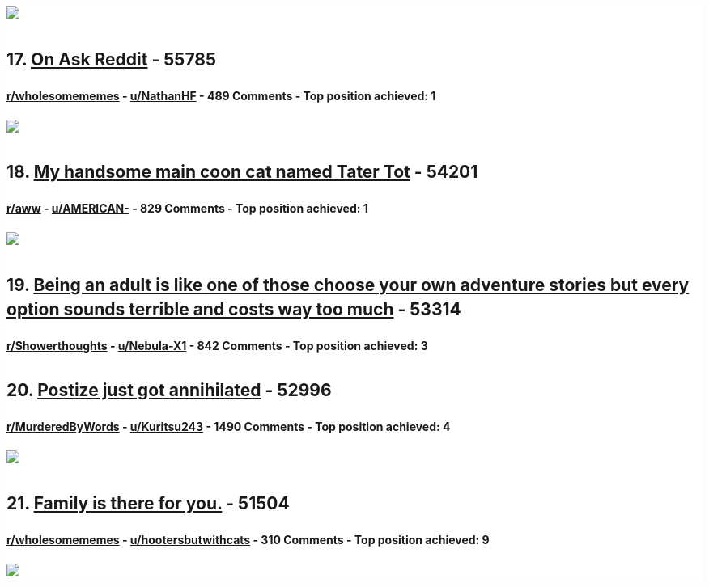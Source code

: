 <a href="https://www.bbc.com/news/magazine-26073797"><img src="https://b.thumbs.redditmedia.com/ZqhrcPChYPWaNcMWB3hNHa7jKTqOt5Q5CbgJz2fpzyY.jpg"></img></a>

## 17. [On Ask Reddit](http://reddit.com/r/wholesomememes/comments/ajze3q/on_ask_reddit/) - 55785
#### [r/wholesomememes](http://reddit.com/r/wholesomememes) - [u/NathanHF](http://reddit.com/u/NathanHF) - 489 Comments - Top position achieved: 1

<a href="https://i.redd.it/iypfts4agqc21.jpg"><img src="https://b.thumbs.redditmedia.com/MTGM4Y4Qt1aa9QwqoxHc5TF2zcae2JoIqVIe95Ut2Xs.jpg"></img></a>

## 18. [My handsome main coon cat named Tater Tot](http://reddit.com/r/aww/comments/ak5kpl/my_handsome_main_coon_cat_named_tater_tot/) - 54201
#### [r/aww](http://reddit.com/r/aww) - [u/AMERlCAN-](http://reddit.com/u/AMERlCAN-) - 829 Comments - Top position achieved: 1

<a href="https://i.redd.it/b98jkd5rauc21.jpg"><img src="https://b.thumbs.redditmedia.com/L3V4cqE-5P9eb-Z4zSU8TG2f8Tj5gzhvzT9kF2m7tZU.jpg"></img></a>

## 19. [Being an adult is like one of those choose your own adventure stories but every option sounds terrible and costs way too much](http://reddit.com/r/Showerthoughts/comments/ak0nfu/being_an_adult_is_like_one_of_those_choose_your/) - 53314
#### [r/Showerthoughts](http://reddit.com/r/Showerthoughts) - [u/Nebula-X1](http://reddit.com/u/Nebula-X1) - 842 Comments - Top position achieved: 3

## 20. [Postize just got annihilated](http://reddit.com/r/MurderedByWords/comments/ak3nwc/postize_just_got_annihilated/) - 52996
#### [r/MurderedByWords](http://reddit.com/r/MurderedByWords) - [u/Kuritsu243](http://reddit.com/u/Kuritsu243) - 1490 Comments - Top position achieved: 4

<a href="https://i.imgur.com/nMLw73k.jpg"><img src="https://b.thumbs.redditmedia.com/tZTQtChT5f_MepoShNKgJV5Sw0tTUnHTFzUiSyMkUns.jpg"></img></a>

## 21. [Family is there for you.](http://reddit.com/r/wholesomememes/comments/ak1hve/family_is_there_for_you/) - 51504
#### [r/wholesomememes](http://reddit.com/r/wholesomememes) - [u/hootersbutwithcats](http://reddit.com/u/hootersbutwithcats) - 310 Comments - Top position achieved: 9

<a href="https://i.redd.it/4pmnt79g7sc21.jpg"><img src="https://b.thumbs.redditmedia.com/0Ol4o99E-arKylXqmolOS8QWjJy3TeFO5D_qr4KkzsA.jpg"></img></a>
